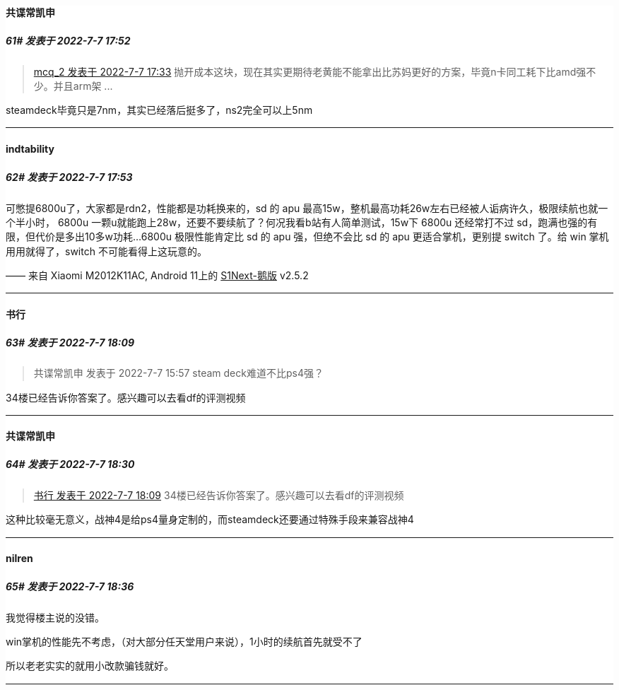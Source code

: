 ####  共谍常凯申  
##### 61#       发表于 2022-7-7 17:52

<blockquote><a href="httphttps://bbs.saraba1st.com/2b/forum.php?mod=redirect&amp;goto=findpost&amp;pid=56562081&amp;ptid=2079819" target="_blank">mcq_2 发表于 2022-7-7 17:33</a>
抛开成本这块，现在其实更期待老黄能不能拿出比苏妈更好的方案，毕竟n卡同工耗下比amd强不少。并且arm架 ...</blockquote>
steamdeck毕竟只是7nm，其实已经落后挺多了，ns2完全可以上5nm

*****

####  indtability  
##### 62#       发表于 2022-7-7 17:53

可憋提6800u了，大家都是rdn2，性能都是功耗换来的，sd 的 apu 最高15w，整机最高功耗26w左右已经被人诟病许久，极限续航也就一个半小时， 6800u 一颗u就能跑上28w，还要不要续航了？何况我看b站有人简单测试，15w下 6800u 还经常打不过 sd，跑满也强的有限，但代价是多出10多w功耗…6800u 极限性能肯定比 sd 的 apu 强，但绝不会比 sd 的 apu 更适合掌机，更别提 switch 了。给 win 掌机用用就得了，switch 不可能看得上这玩意的。

—— 来自 Xiaomi M2012K11AC, Android 11上的 [S1Next-鹅版](https://github.com/ykrank/S1-Next/releases) v2.5.2



*****

####  书行  
##### 63#       发表于 2022-7-7 18:09

<blockquote>共谍常凯申 发表于 2022-7-7 15:57
steam deck难道不比ps4强？</blockquote>
34楼已经告诉你答案了。感兴趣可以去看df的评测视频



*****

####  共谍常凯申  
##### 64#       发表于 2022-7-7 18:30

<blockquote><a href="httphttps://bbs.saraba1st.com/2b/forum.php?mod=redirect&amp;goto=findpost&amp;pid=56562623&amp;ptid=2079819" target="_blank">书行 发表于 2022-7-7 18:09</a>
34楼已经告诉你答案了。感兴趣可以去看df的评测视频</blockquote>
这种比较毫无意义，战神4是给ps4量身定制的，而steamdeck还要通过特殊手段来兼容战神4



*****

####  nilren  
##### 65#       发表于 2022-7-7 18:36

我觉得楼主说的没错。

win掌机的性能先不考虑，（对大部分任天堂用户来说），1小时的续航首先就受不了

所以老老实实的就用小改款骗钱就好。

*****
